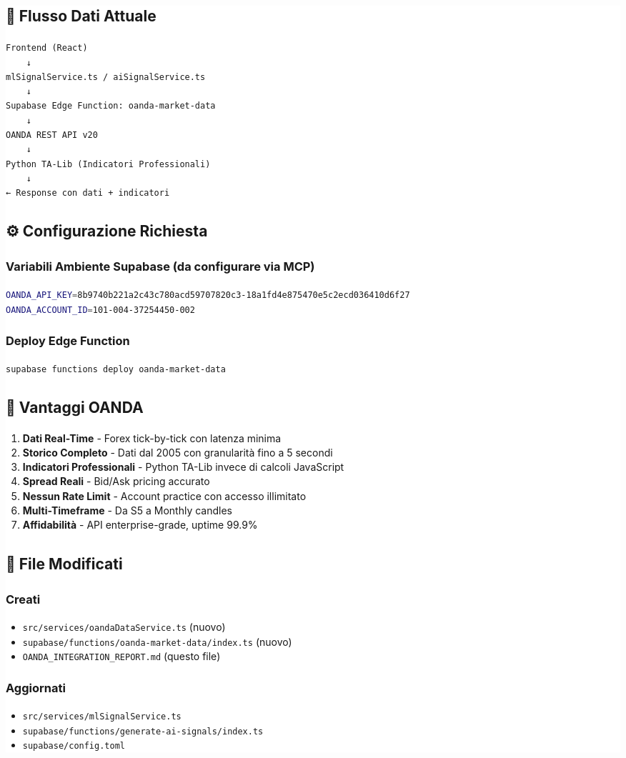 ## 🔄 Flusso Dati Attuale

```
Frontend (React)
    ↓
mlSignalService.ts / aiSignalService.ts
    ↓
Supabase Edge Function: oanda-market-data
    ↓
OANDA REST API v20
    ↓
Python TA-Lib (Indicatori Professionali)
    ↓
← Response con dati + indicatori
```

## ⚙️ Configurazione Richiesta

### Variabili Ambiente Supabase (da configurare via MCP)
```bash
OANDA_API_KEY=8b9740b221a2c43c780acd59707820c3-18a1fd4e875470e5c2ecd036410d6f27
OANDA_ACCOUNT_ID=101-004-37254450-002
```

### Deploy Edge Function
```bash
supabase functions deploy oanda-market-data
```

## 🚀 Vantaggi OANDA

1. **Dati Real-Time** - Forex tick-by-tick con latenza minima
2. **Storico Completo** - Dati dal 2005 con granularità fino a 5 secondi
3. **Indicatori Professionali** - Python TA-Lib invece di calcoli JavaScript
4. **Spread Reali** - Bid/Ask pricing accurato
5. **Nessun Rate Limit** - Account practice con accesso illimitato
6. **Multi-Timeframe** - Da S5 a Monthly candles
7. **Affidabilità** - API enterprise-grade, uptime 99.9%

## 📝 File Modificati

### Creati
- `src/services/oandaDataService.ts` (nuovo)
- `supabase/functions/oanda-market-data/index.ts` (nuovo)
- `OANDA_INTEGRATION_REPORT.md` (questo file)

### Aggiornati
- `src/services/mlSignalService.ts`
- `supabase/functions/generate-ai-signals/index.ts`
- `supabase/config.toml`
